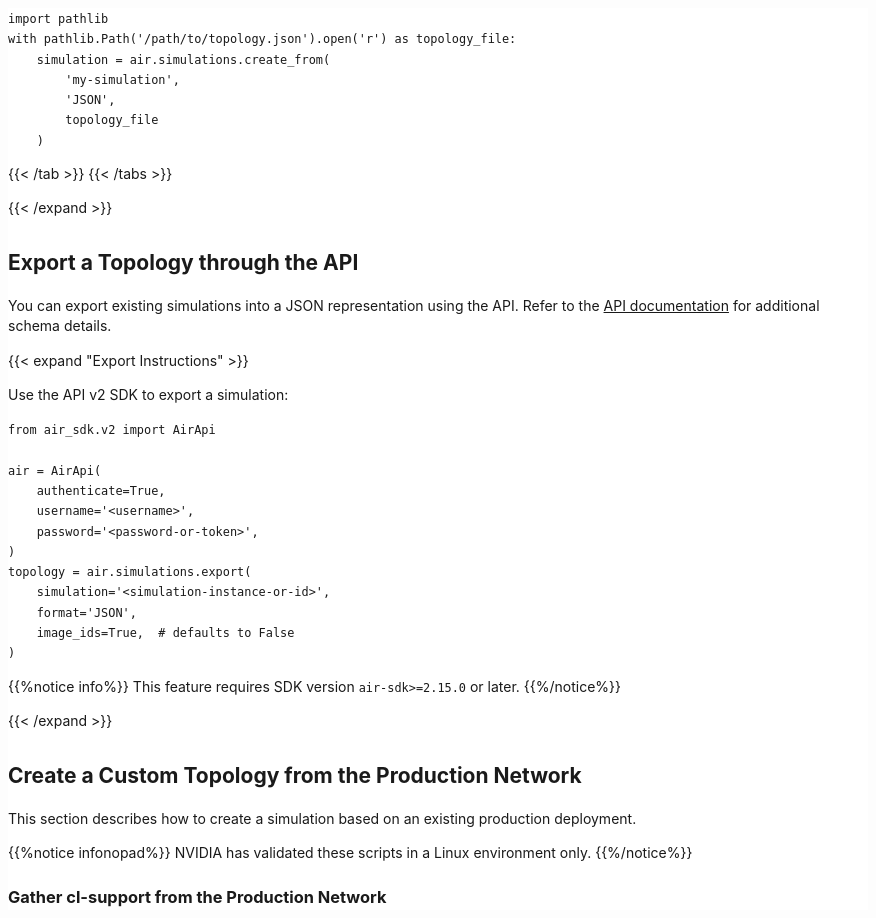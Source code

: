 ```
import pathlib
with pathlib.Path('/path/to/topology.json').open('r') as topology_file:
    simulation = air.simulations.create_from(
        'my-simulation',
        'JSON',
        topology_file
    )
```

{{< /tab >}}
{{< /tabs >}}

{{< /expand >}}

## Export a Topology through the API

You can export existing simulations into a JSON representation using the API. Refer to the [API documentation](https://air.nvidia.com/api/#/v2/v2_simulations_export_retrieve) for additional schema details.

{{< expand "Export Instructions" >}}

Use the API v2 SDK to export a simulation:

```
from air_sdk.v2 import AirApi

air = AirApi(
    authenticate=True,
    username='<username>',
    password='<password-or-token>',
)
topology = air.simulations.export(
    simulation='<simulation-instance-or-id>',
    format='JSON',
    image_ids=True,  # defaults to False
)
```

{{%notice info%}}
This feature requires SDK version `air-sdk>=2.15.0` or later.
{{%/notice%}}

{{< /expand >}}

## Create a Custom Topology from the Production Network

This section describes how to create a simulation based on an existing production deployment.

{{%notice infonopad%}}
NVIDIA has validated these scripts in a Linux environment only.
{{%/notice%}}

### Gather cl-support from the Production Network
